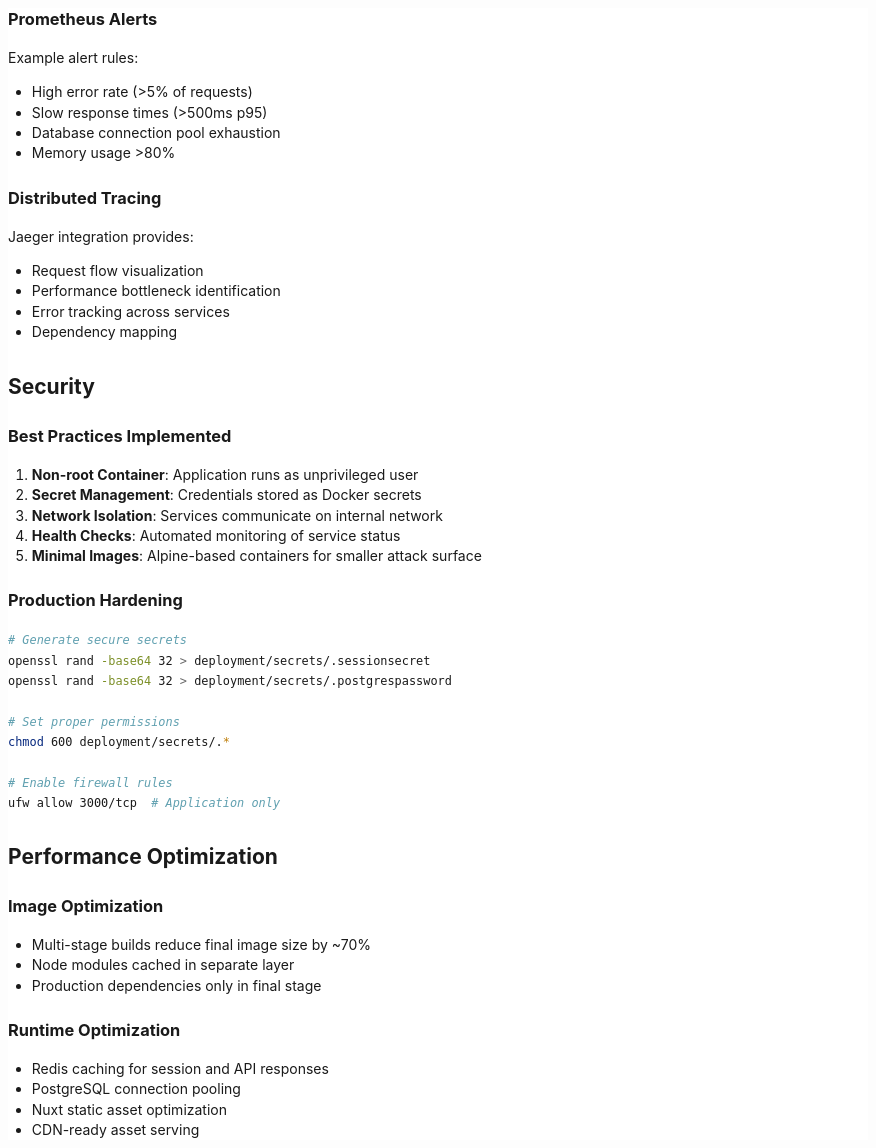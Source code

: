 ### Prometheus Alerts

Example alert rules:
- High error rate (>5% of requests)
- Slow response times (>500ms p95)
- Database connection pool exhaustion
- Memory usage >80%

### Distributed Tracing

Jaeger integration provides:
- Request flow visualization
- Performance bottleneck identification
- Error tracking across services
- Dependency mapping

## Security

### Best Practices Implemented

1. **Non-root Container**: Application runs as unprivileged user
2. **Secret Management**: Credentials stored as Docker secrets
3. **Network Isolation**: Services communicate on internal network
4. **Health Checks**: Automated monitoring of service status
5. **Minimal Images**: Alpine-based containers for smaller attack surface

### Production Hardening

```bash
# Generate secure secrets
openssl rand -base64 32 > deployment/secrets/.sessionsecret
openssl rand -base64 32 > deployment/secrets/.postgrespassword

# Set proper permissions
chmod 600 deployment/secrets/.*

# Enable firewall rules
ufw allow 3000/tcp  # Application only
```

## Performance Optimization

### Image Optimization
- Multi-stage builds reduce final image size by ~70%
- Node modules cached in separate layer
- Production dependencies only in final stage

### Runtime Optimization
- Redis caching for session and API responses
- PostgreSQL connection pooling
- Nuxt static asset optimization
- CDN-ready asset serving
